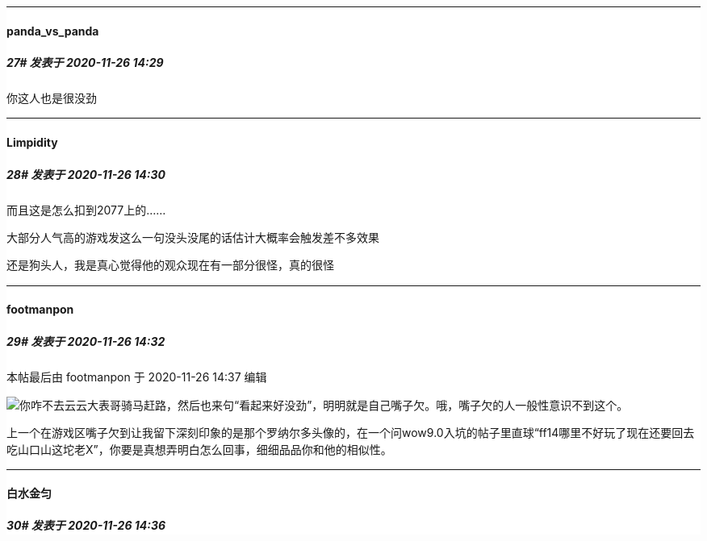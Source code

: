


*****

####  panda_vs_panda  
##### 27#       发表于 2020-11-26 14:29




你这人也是很没劲







*****

####  Limpidity  
##### 28#       发表于 2020-11-26 14:30




而且这是怎么扣到2077上的……

大部分人气高的游戏发这么一句没头没尾的话估计大概率会触发差不多效果

还是狗头人，我是真心觉得他的观众现在有一部分很怪，真的很怪







*****

####  footmanpon  
##### 29#       发表于 2020-11-26 14:32



 本帖最后由 footmanpon 于 2020-11-26 14:37 编辑 

<img src="https://static.saraba1st.com/image/smiley/face2017/037.png" referrerpolicy="no-referrer">你咋不去云云大表哥骑马赶路，然后也来句“看起来好没劲”，明明就是自己嘴子欠。哦，嘴子欠的人一般性意识不到这个。


上一个在游戏区嘴子欠到让我留下深刻印象的是那个罗纳尔多头像的，在一个问wow9.0入坑的帖子里直球“ff14哪里不好玩了现在还要回去吃山口山这坨老X”，你要是真想弄明白怎么回事，细细品品你和他的相似性。







*****

####  白水金匀  
##### 30#       发表于 2020-11-26 14:36



